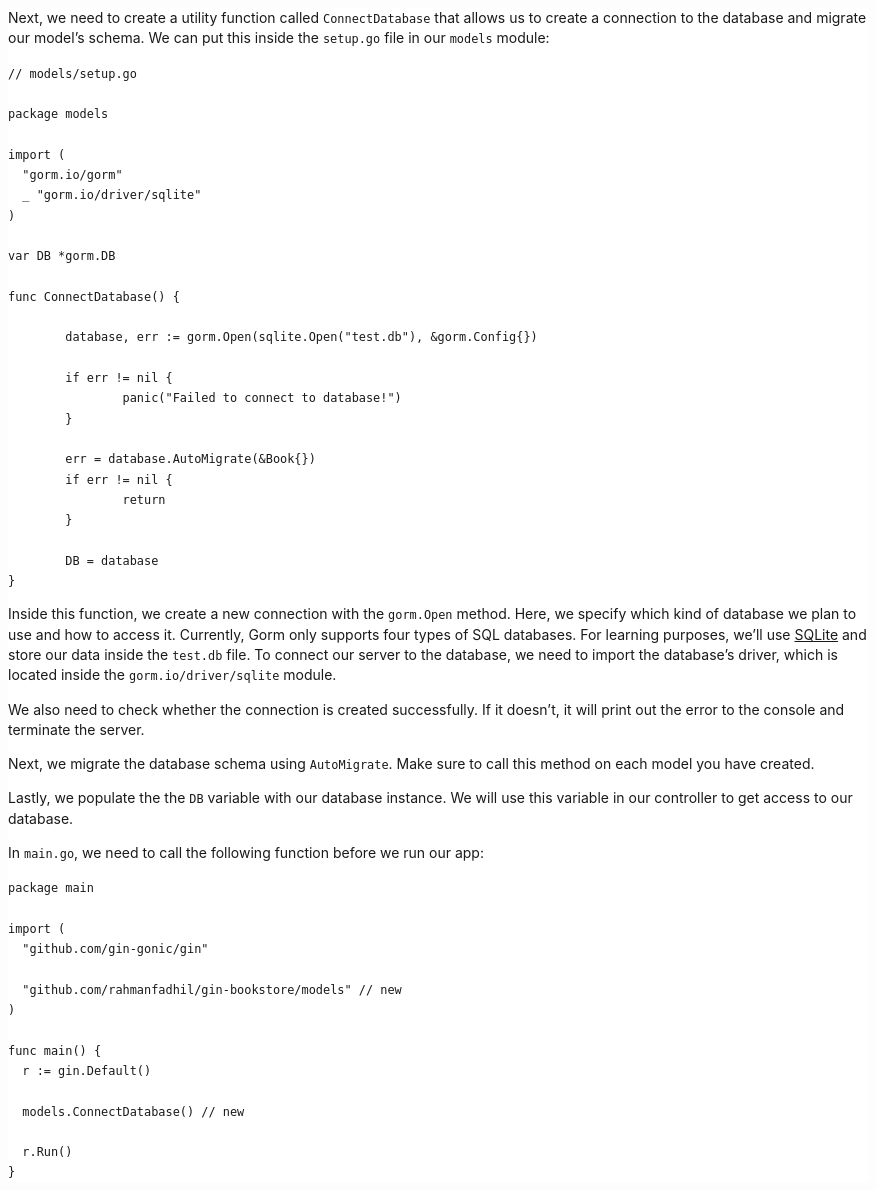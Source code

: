 Next, we need to create a utility function called `ConnectDatabase` that allows us to create a connection to the database and migrate our model’s schema. We can put this inside the `setup.go` file in our `models` module:

```
// models/setup.go

package models

import (
  "gorm.io/gorm"
  _ "gorm.io/driver/sqlite"
)

var DB *gorm.DB

func ConnectDatabase() {

        database, err := gorm.Open(sqlite.Open("test.db"), &gorm.Config{})

        if err != nil {
                panic("Failed to connect to database!")
        }

        err = database.AutoMigrate(&Book{})
        if err != nil {
                return
        }

        DB = database
}

```


Inside this function, we create a new connection with the `gorm.Open` method. Here, we specify which kind of database we plan to use and how to access it. Currently, Gorm only supports four types of SQL databases. For learning purposes, we’ll use [SQLite](https://www.sqlite.org/index.html) and store our data inside the `test.db` file. To connect our server to the database, we need to import the database’s driver, which is located inside the `gorm.io/driver/sqlite` module.

We also need to check whether the connection is created successfully. If it doesn’t, it will print out the error to the console and terminate the server.

Next, we migrate the database schema using `AutoMigrate`. Make sure to call this method on each model you have created.

Lastly, we populate the the `DB` variable with our database instance. We will use this variable in our controller to get access to our database.

In `main.go`, we need to call the following function before we run our app:

```
package main

import (
  "github.com/gin-gonic/gin"

  "github.com/rahmanfadhil/gin-bookstore/models" // new
)

func main() {
  r := gin.Default()

  models.ConnectDatabase() // new

  r.Run()
}
```